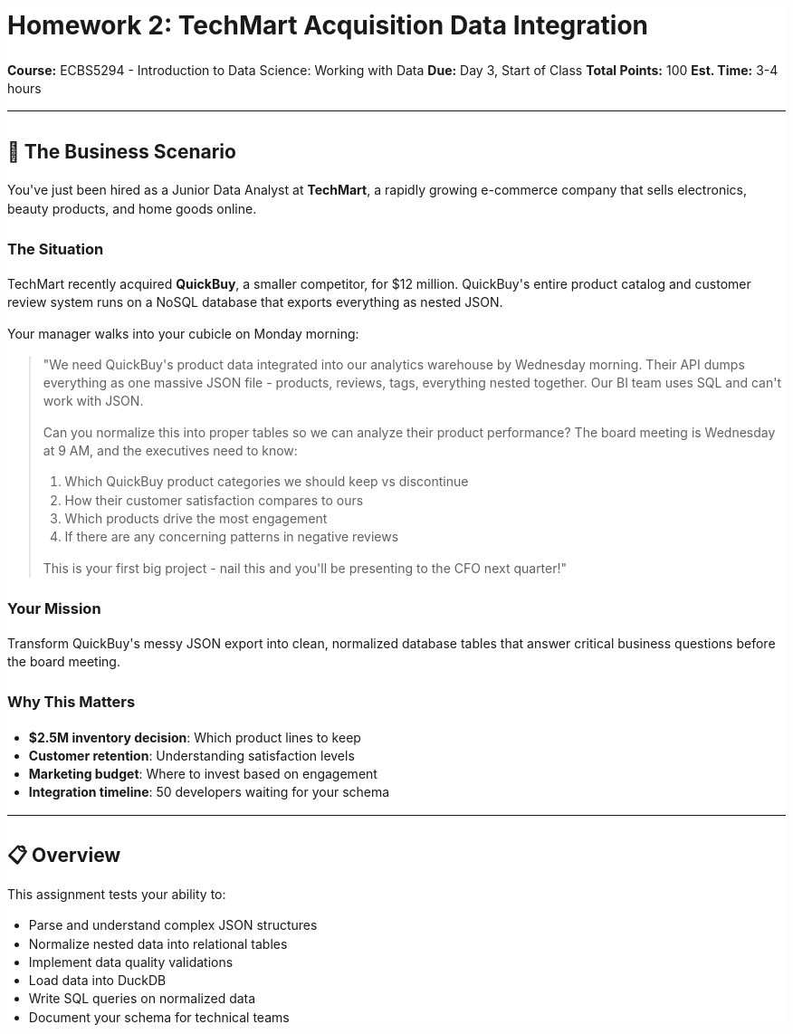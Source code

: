 # Homework 2: TechMart Acquisition Data Integration

**Course:** ECBS5294 - Introduction to Data Science: Working with Data
**Due:** Day 3, Start of Class
**Total Points:** 100
**Est. Time:** 3-4 hours

---

## 🏢 The Business Scenario

You've just been hired as a Junior Data Analyst at **TechMart**, a rapidly growing e-commerce company that sells electronics, beauty products, and home goods online.

### The Situation

TechMart recently acquired **QuickBuy**, a smaller competitor, for $12 million. QuickBuy's entire product catalog and customer review system runs on a NoSQL database that exports everything as nested JSON.

Your manager walks into your cubicle on Monday morning:

> "We need QuickBuy's product data integrated into our analytics warehouse by Wednesday morning. Their API dumps everything as one massive JSON file - products, reviews, tags, everything nested together. Our BI team uses SQL and can't work with JSON.
>
> Can you normalize this into proper tables so we can analyze their product performance? The board meeting is Wednesday at 9 AM, and the executives need to know:
> 1. Which QuickBuy product categories we should keep vs discontinue
> 2. How their customer satisfaction compares to ours
> 3. Which products drive the most engagement
> 4. If there are any concerning patterns in negative reviews
>
> This is your first big project - nail this and you'll be presenting to the CFO next quarter!"

### Your Mission

Transform QuickBuy's messy JSON export into clean, normalized database tables that answer critical business questions before the board meeting.

### Why This Matters

- **$2.5M inventory decision**: Which product lines to keep
- **Customer retention**: Understanding satisfaction levels
- **Marketing budget**: Where to invest based on engagement
- **Integration timeline**: 50 developers waiting for your schema

---

## 📋 Overview

This assignment tests your ability to:
- Parse and understand complex JSON structures
- Normalize nested data into relational tables
- Implement data quality validations
- Load data into DuckDB
- Write SQL queries on normalized data
- Document your schema for technical teams
